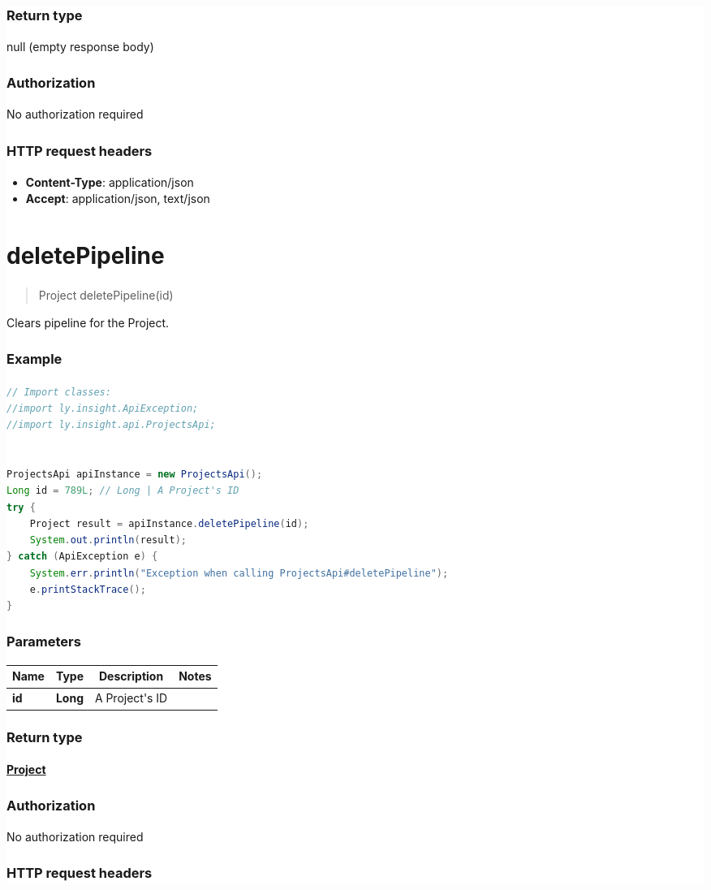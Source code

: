 ### Return type

null (empty response body)

### Authorization

No authorization required

### HTTP request headers

 - **Content-Type**: application/json
 - **Accept**: application/json, text/json

<a name="deletePipeline"></a>
# **deletePipeline**
> Project deletePipeline(id)

Clears pipeline for the Project.

### Example
```java
// Import classes:
//import ly.insight.ApiException;
//import ly.insight.api.ProjectsApi;


ProjectsApi apiInstance = new ProjectsApi();
Long id = 789L; // Long | A Project's ID
try {
    Project result = apiInstance.deletePipeline(id);
    System.out.println(result);
} catch (ApiException e) {
    System.err.println("Exception when calling ProjectsApi#deletePipeline");
    e.printStackTrace();
}
```

### Parameters

Name | Type | Description  | Notes
------------- | ------------- | ------------- | -------------
 **id** | **Long**| A Project&#39;s ID |

### Return type

[**Project**](Project.md)

### Authorization

No authorization required

### HTTP request headers
